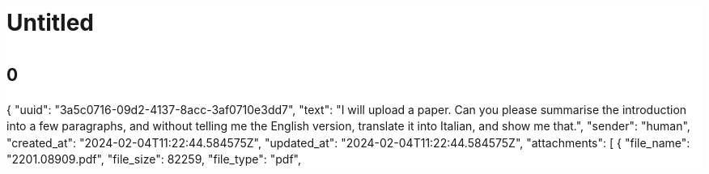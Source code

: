 # Untitled

## 0

{
  "uuid": "3a5c0716-09d2-4137-8acc-3af0710e3dd7",
  "text": "I will upload a paper. Can you please summarise the introduction into a few paragraphs, and without telling me the English version, translate it into Italian, and show me that.",
  "sender": "human",
  "created_at": "2024-02-04T11:22:44.584575Z",
  "updated_at": "2024-02-04T11:22:44.584575Z",
  "attachments": [
    {
      "file_name": "2201.08909.pdf",
      "file_size": 82259,
      "file_type": "pdf",